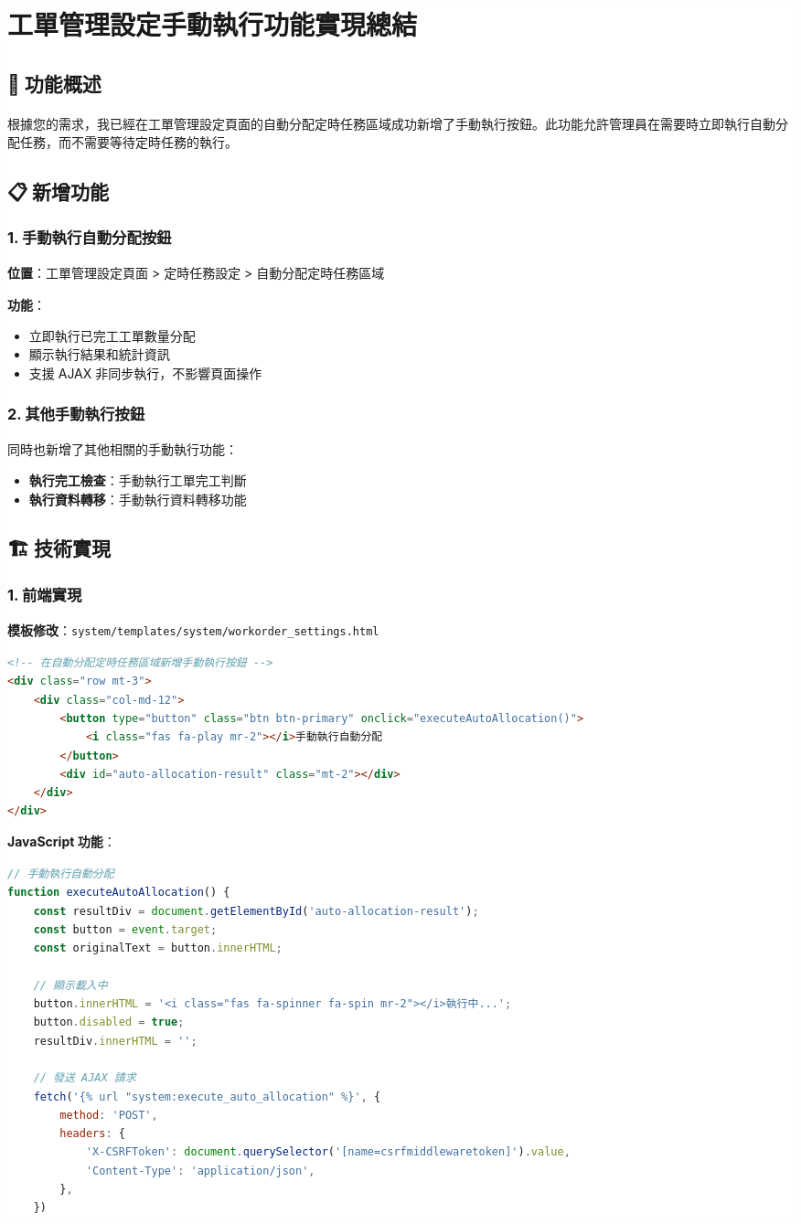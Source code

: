 # 工單管理設定手動執行功能實現總結

## 🎯 功能概述

根據您的需求，我已經在工單管理設定頁面的自動分配定時任務區域成功新增了手動執行按鈕。此功能允許管理員在需要時立即執行自動分配任務，而不需要等待定時任務的執行。

## 📋 新增功能

### 1. 手動執行自動分配按鈕

**位置**：工單管理設定頁面 > 定時任務設定 > 自動分配定時任務區域

**功能**：
- 立即執行已完工工單數量分配
- 顯示執行結果和統計資訊
- 支援 AJAX 非同步執行，不影響頁面操作

### 2. 其他手動執行按鈕

同時也新增了其他相關的手動執行功能：
- **執行完工檢查**：手動執行工單完工判斷
- **執行資料轉移**：手動執行資料轉移功能

## 🏗️ 技術實現

### 1. 前端實現

**模板修改**：`system/templates/system/workorder_settings.html`

```html
<!-- 在自動分配定時任務區域新增手動執行按鈕 -->
<div class="row mt-3">
    <div class="col-md-12">
        <button type="button" class="btn btn-primary" onclick="executeAutoAllocation()">
            <i class="fas fa-play mr-2"></i>手動執行自動分配
        </button>
        <div id="auto-allocation-result" class="mt-2"></div>
    </div>
</div>
```

**JavaScript 功能**：

```javascript
// 手動執行自動分配
function executeAutoAllocation() {
    const resultDiv = document.getElementById('auto-allocation-result');
    const button = event.target;
    const originalText = button.innerHTML;
    
    // 顯示載入中
    button.innerHTML = '<i class="fas fa-spinner fa-spin mr-2"></i>執行中...';
    button.disabled = true;
    resultDiv.innerHTML = '';
    
    // 發送 AJAX 請求
    fetch('{% url "system:execute_auto_allocation" %}', {
        method: 'POST',
        headers: {
            'X-CSRFToken': document.querySelector('[name=csrfmiddlewaretoken]').value,
            'Content-Type': 'application/json',
        },
    })
```
